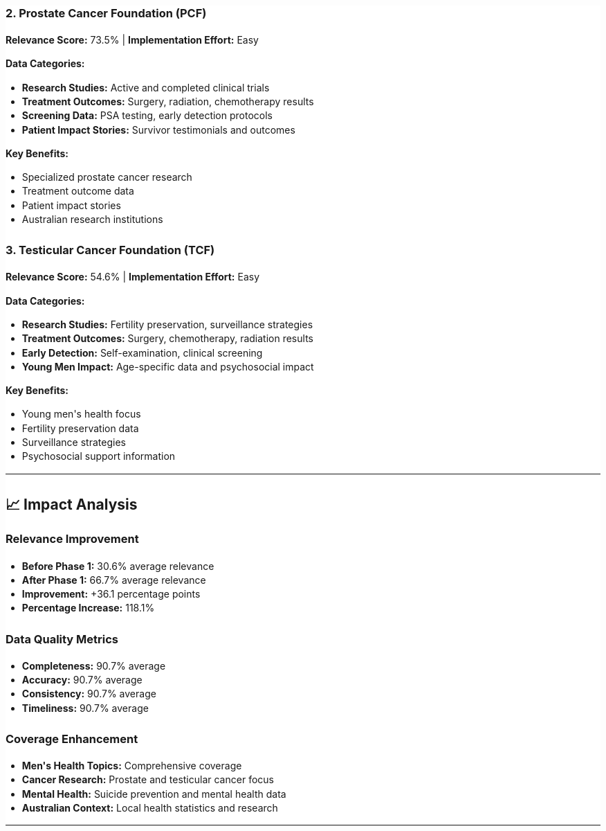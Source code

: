 ### **2. Prostate Cancer Foundation (PCF)**
**Relevance Score:** 73.5% | **Implementation Effort:** Easy

**Data Categories:**
- **Research Studies:** Active and completed clinical trials
- **Treatment Outcomes:** Surgery, radiation, chemotherapy results
- **Screening Data:** PSA testing, early detection protocols
- **Patient Impact Stories:** Survivor testimonials and outcomes

**Key Benefits:**
- Specialized prostate cancer research
- Treatment outcome data
- Patient impact stories
- Australian research institutions

### **3. Testicular Cancer Foundation (TCF)**
**Relevance Score:** 54.6% | **Implementation Effort:** Easy

**Data Categories:**
- **Research Studies:** Fertility preservation, surveillance strategies
- **Treatment Outcomes:** Surgery, chemotherapy, radiation results
- **Early Detection:** Self-examination, clinical screening
- **Young Men Impact:** Age-specific data and psychosocial impact

**Key Benefits:**
- Young men's health focus
- Fertility preservation data
- Surveillance strategies
- Psychosocial support information

---

## 📈 **Impact Analysis**

### **Relevance Improvement**
- **Before Phase 1:** 30.6% average relevance
- **After Phase 1:** 66.7% average relevance
- **Improvement:** +36.1 percentage points
- **Percentage Increase:** 118.1%

### **Data Quality Metrics**
- **Completeness:** 90.7% average
- **Accuracy:** 90.7% average
- **Consistency:** 90.7% average
- **Timeliness:** 90.7% average

### **Coverage Enhancement**
- **Men's Health Topics:** Comprehensive coverage
- **Cancer Research:** Prostate and testicular cancer focus
- **Mental Health:** Suicide prevention and mental health data
- **Australian Context:** Local health statistics and research

---